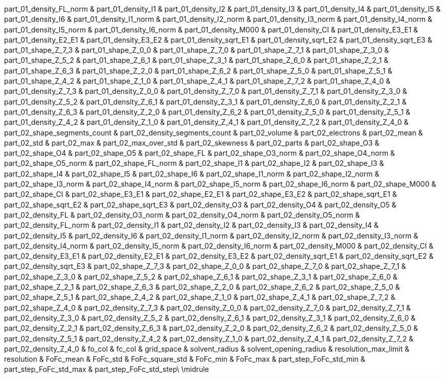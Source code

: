 part\_01\_density\_FL\_norm & part\_01\_density\_I1 & part\_01\_density\_I2 & part\_01\_density\_I3 & part\_01\_density\_I4 & part\_01\_density\_I5 & part\_01\_density\_I6 & part\_01\_density\_I1\_norm & part\_01\_density\_I2\_norm & part\_01\_density\_I3\_norm & part\_01\_density\_I4\_norm & part\_01\_density\_I5\_norm & part\_01\_density\_I6\_norm & part\_01\_density\_M000 & part\_01\_density\_CI & part\_01\_density\_E3\_E1 & part\_01\_density\_E2\_E1 & part\_01\_density\_E3\_E2 & part\_01\_density\_sqrt\_E1 & part\_01\_density\_sqrt\_E2 & part\_01\_density\_sqrt\_E3 & part\_01\_shape\_Z\_7\_3 & part\_01\_shape\_Z\_0\_0 & part\_01\_shape\_Z\_7\_0 & part\_01\_shape\_Z\_7\_1 & part\_01\_shape\_Z\_3\_0 & part\_01\_shape\_Z\_5\_2 & part\_01\_shape\_Z\_6\_1 & part\_01\_shape\_Z\_3\_1 & part\_01\_shape\_Z\_6\_0 & part\_01\_shape\_Z\_2\_1 & part\_01\_shape\_Z\_6\_3 & part\_01\_shape\_Z\_2\_0 & part\_01\_shape\_Z\_6\_2 & part\_01\_shape\_Z\_5\_0 & part\_01\_shape\_Z\_5\_1 & part\_01\_shape\_Z\_4\_2 & part\_01\_shape\_Z\_1\_0 & part\_01\_shape\_Z\_4\_1 & part\_01\_shape\_Z\_7\_2 & part\_01\_shape\_Z\_4\_0 & part\_01\_density\_Z\_7\_3 & part\_01\_density\_Z\_0\_0 & part\_01\_density\_Z\_7\_0 & part\_01\_density\_Z\_7\_1 & part\_01\_density\_Z\_3\_0 & part\_01\_density\_Z\_5\_2 & part\_01\_density\_Z\_6\_1 & part\_01\_density\_Z\_3\_1 & part\_01\_density\_Z\_6\_0 & part\_01\_density\_Z\_2\_1 & part\_01\_density\_Z\_6\_3 & part\_01\_density\_Z\_2\_0 & part\_01\_density\_Z\_6\_2 & part\_01\_density\_Z\_5\_0 & part\_01\_density\_Z\_5\_1 & part\_01\_density\_Z\_4\_2 & part\_01\_density\_Z\_1\_0 & part\_01\_density\_Z\_4\_1 & part\_01\_density\_Z\_7\_2 & part\_01\_density\_Z\_4\_0 & part\_02\_shape\_segments\_count & part\_02\_density\_segments\_count & part\_02\_volume & part\_02\_electrons &  part\_02\_mean &  part\_02\_std &  part\_02\_max & part\_02\_max\_over\_std & part\_02\_skewness & part\_02\_parts & part\_02\_shape\_O3 & part\_02\_shape\_O4 & part\_02\_shape\_O5 & part\_02\_shape\_FL & part\_02\_shape\_O3\_norm & part\_02\_shape\_O4\_norm & part\_02\_shape\_O5\_norm & part\_02\_shape\_FL\_norm & part\_02\_shape\_I1 & part\_02\_shape\_I2 & part\_02\_shape\_I3 & part\_02\_shape\_I4 & part\_02\_shape\_I5 & part\_02\_shape\_I6 & part\_02\_shape\_I1\_norm & part\_02\_shape\_I2\_norm & part\_02\_shape\_I3\_norm & part\_02\_shape\_I4\_norm & part\_02\_shape\_I5\_norm & part\_02\_shape\_I6\_norm & part\_02\_shape\_M000 & part\_02\_shape\_CI & part\_02\_shape\_E3\_E1 & part\_02\_shape\_E2\_E1 & part\_02\_shape\_E3\_E2 & part\_02\_shape\_sqrt\_E1 & part\_02\_shape\_sqrt\_E2 & part\_02\_shape\_sqrt\_E3 & part\_02\_density\_O3 & part\_02\_density\_O4 & part\_02\_density\_O5 & part\_02\_density\_FL & part\_02\_density\_O3\_norm & part\_02\_density\_O4\_norm & part\_02\_density\_O5\_norm & part\_02\_density\_FL\_norm & part\_02\_density\_I1 & part\_02\_density\_I2 & part\_02\_density\_I3 & part\_02\_density\_I4 & part\_02\_density\_I5 & part\_02\_density\_I6 & part\_02\_density\_I1\_norm & part\_02\_density\_I2\_norm & part\_02\_density\_I3\_norm & part\_02\_density\_I4\_norm & part\_02\_density\_I5\_norm & part\_02\_density\_I6\_norm & part\_02\_density\_M000 & part\_02\_density\_CI & part\_02\_density\_E3\_E1 & part\_02\_density\_E2\_E1 & part\_02\_density\_E3\_E2 & part\_02\_density\_sqrt\_E1 & part\_02\_density\_sqrt\_E2 & part\_02\_density\_sqrt\_E3 & part\_02\_shape\_Z\_7\_3 & part\_02\_shape\_Z\_0\_0 & part\_02\_shape\_Z\_7\_0 & part\_02\_shape\_Z\_7\_1 & part\_02\_shape\_Z\_3\_0 & part\_02\_shape\_Z\_5\_2 & part\_02\_shape\_Z\_6\_1 & part\_02\_shape\_Z\_3\_1 & part\_02\_shape\_Z\_6\_0 & part\_02\_shape\_Z\_2\_1 & part\_02\_shape\_Z\_6\_3 & part\_02\_shape\_Z\_2\_0 & part\_02\_shape\_Z\_6\_2 & part\_02\_shape\_Z\_5\_0 & part\_02\_shape\_Z\_5\_1 & part\_02\_shape\_Z\_4\_2 & part\_02\_shape\_Z\_1\_0 & part\_02\_shape\_Z\_4\_1 & part\_02\_shape\_Z\_7\_2 & part\_02\_shape\_Z\_4\_0 & part\_02\_density\_Z\_7\_3 & part\_02\_density\_Z\_0\_0 & part\_02\_density\_Z\_7\_0 & part\_02\_density\_Z\_7\_1 & part\_02\_density\_Z\_3\_0 & part\_02\_density\_Z\_5\_2 & part\_02\_density\_Z\_6\_1 & part\_02\_density\_Z\_3\_1 & part\_02\_density\_Z\_6\_0 & part\_02\_density\_Z\_2\_1 & part\_02\_density\_Z\_6\_3 & part\_02\_density\_Z\_2\_0 & part\_02\_density\_Z\_6\_2 & part\_02\_density\_Z\_5\_0 & part\_02\_density\_Z\_5\_1 & part\_02\_density\_Z\_4\_2 & part\_02\_density\_Z\_1\_0 & part\_02\_density\_Z\_4\_1 & part\_02\_density\_Z\_7\_2 & part\_02\_density\_Z\_4\_0 &    fo\_col &    fc\_col &   grid\_space & solvent\_radius & solvent\_opening\_radius & resolution\_max\_limit &   resolution &   FoFc\_mean &    FoFc\_std & FoFc\_square\_std &    FoFc\_min &    FoFc\_max & part\_step\_FoFc\_std\_min & part\_step\_FoFc\_std\_max & part\_step\_FoFc\_std\_step\\
\midrule
